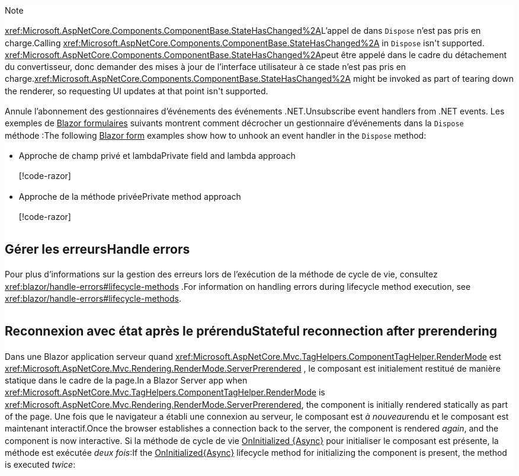 > [!NOTE]
> <span data-ttu-id="df30c-181"><xref:Microsoft.AspNetCore.Components.ComponentBase.StateHasChanged%2A>L’appel de dans `Dispose` n’est pas pris en charge.</span><span class="sxs-lookup"><span data-stu-id="df30c-181">Calling <xref:Microsoft.AspNetCore.Components.ComponentBase.StateHasChanged%2A> in `Dispose` isn't supported.</span></span> <span data-ttu-id="df30c-182"><xref:Microsoft.AspNetCore.Components.ComponentBase.StateHasChanged%2A>peut être appelé dans le cadre du détachement du convertisseur, donc demander des mises à jour de l’interface utilisateur à ce stade n’est pas pris en charge.</span><span class="sxs-lookup"><span data-stu-id="df30c-182"><xref:Microsoft.AspNetCore.Components.ComponentBase.StateHasChanged%2A> might be invoked as part of tearing down the renderer, so requesting UI updates at that point isn't supported.</span></span>

<span data-ttu-id="df30c-183">Annule l’abonnement des gestionnaires d’événements des événements .NET.</span><span class="sxs-lookup"><span data-stu-id="df30c-183">Unsubscribe event handlers from .NET events.</span></span> <span data-ttu-id="df30c-184">Les exemples de [ Blazor formulaires](xref:blazor/forms-validation) suivants montrent comment décrocher un gestionnaire d’événements dans la `Dispose` méthode :</span><span class="sxs-lookup"><span data-stu-id="df30c-184">The following [Blazor form](xref:blazor/forms-validation) examples show how to unhook an event handler in the `Dispose` method:</span></span>

* <span data-ttu-id="df30c-185">Approche de champ privé et lambda</span><span class="sxs-lookup"><span data-stu-id="df30c-185">Private field and lambda approach</span></span>

  [!code-razor[](lifecycle/samples_snapshot/3.x/event-handler-disposal-1.razor?highlight=23,28)]

* <span data-ttu-id="df30c-186">Approche de la méthode privée</span><span class="sxs-lookup"><span data-stu-id="df30c-186">Private method approach</span></span>

  [!code-razor[](lifecycle/samples_snapshot/3.x/event-handler-disposal-2.razor?highlight=16,26)]

## <a name="handle-errors"></a><span data-ttu-id="df30c-187">Gérer les erreurs</span><span class="sxs-lookup"><span data-stu-id="df30c-187">Handle errors</span></span>

<span data-ttu-id="df30c-188">Pour plus d’informations sur la gestion des erreurs lors de l’exécution de la méthode de cycle de vie, consultez <xref:blazor/handle-errors#lifecycle-methods> .</span><span class="sxs-lookup"><span data-stu-id="df30c-188">For information on handling errors during lifecycle method execution, see <xref:blazor/handle-errors#lifecycle-methods>.</span></span>

## <a name="stateful-reconnection-after-prerendering"></a><span data-ttu-id="df30c-189">Reconnexion avec état après le prérendu</span><span class="sxs-lookup"><span data-stu-id="df30c-189">Stateful reconnection after prerendering</span></span>

<span data-ttu-id="df30c-190">Dans une Blazor application serveur quand <xref:Microsoft.AspNetCore.Mvc.TagHelpers.ComponentTagHelper.RenderMode> est <xref:Microsoft.AspNetCore.Mvc.Rendering.RenderMode.ServerPrerendered> , le composant est initialement restitué de manière statique dans le cadre de la page.</span><span class="sxs-lookup"><span data-stu-id="df30c-190">In a Blazor Server app when <xref:Microsoft.AspNetCore.Mvc.TagHelpers.ComponentTagHelper.RenderMode> is <xref:Microsoft.AspNetCore.Mvc.Rendering.RenderMode.ServerPrerendered>, the component is initially rendered statically as part of the page.</span></span> <span data-ttu-id="df30c-191">Une fois que le navigateur a établi une connexion au serveur, le composant est *à nouveau*rendu et le composant est maintenant interactif.</span><span class="sxs-lookup"><span data-stu-id="df30c-191">Once the browser establishes a connection back to the server, the component is rendered *again*, and the component is now interactive.</span></span> <span data-ttu-id="df30c-192">Si la méthode de cycle de vie [OnInitialized {Async}](#component-initialization-methods) pour initialiser le composant est présente, la méthode est exécutée *deux fois*:</span><span class="sxs-lookup"><span data-stu-id="df30c-192">If the [OnInitialized{Async}](#component-initialization-methods) lifecycle method for initializing the component is present, the method is executed *twice*:</span></span>
